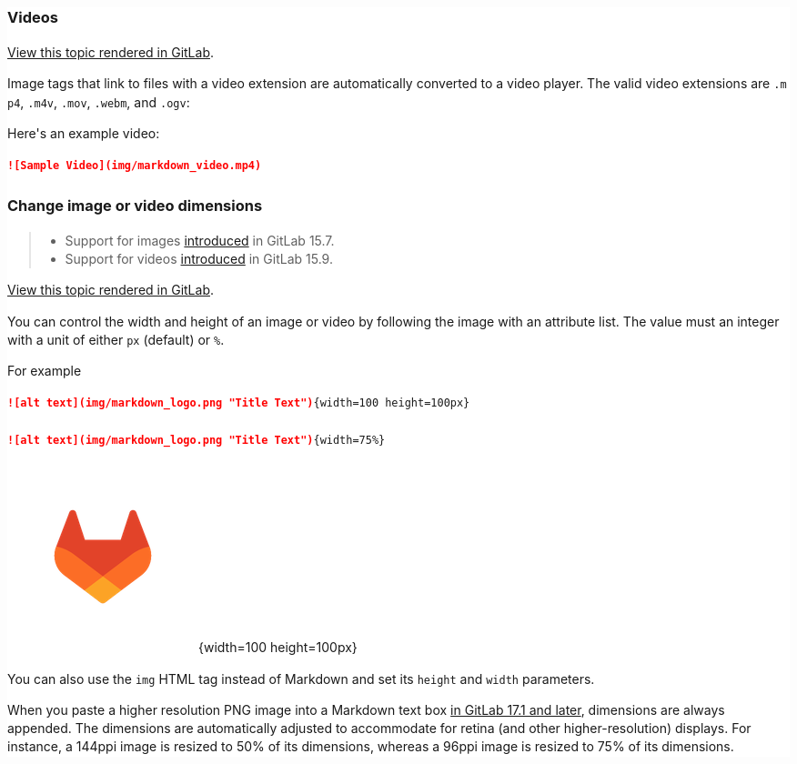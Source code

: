 

### Videos

[View this topic rendered in GitLab](https://gitlab.com/gitlab-org/gitlab/-/blob/master/doc/user/markdown.md#videos).

Image tags that link to files with a video extension are automatically converted to
a video player. The valid video extensions are `.mp4`, `.m4v`, `.mov`, `.webm`, and `.ogv`:

Here's an example video:

```markdown
![Sample Video](img/markdown_video.mp4)
```

![Sample Video](img/markdown_video.mp4)

### Change image or video dimensions

> - Support for images [introduced](https://gitlab.com/gitlab-org/gitlab/-/issues/28118) in GitLab 15.7.
> - Support for videos [introduced](https://gitlab.com/gitlab-org/gitlab/-/issues/17139) in GitLab 15.9.

[View this topic rendered in GitLab](https://gitlab.com/gitlab-org/gitlab/-/blob/master/doc/user/markdown.md#change-the-image-or-video-dimensions).

You can control the width and height of an image or video by following the image with
an attribute list.
The value must an integer with a unit of either `px` (default) or `%`.

For example

```markdown
![alt text](img/markdown_logo.png "Title Text"){width=100 height=100px}

![alt text](img/markdown_logo.png "Title Text"){width=75%}
```

![alt text](img/markdown_logo.png "Title Text"){width=100 height=100px}

You can also use the `img` HTML tag instead of Markdown and set its `height` and
`width` parameters.

When you paste a higher resolution PNG image into a Markdown text box [in GitLab 17.1 and later](https://gitlab.com/gitlab-org/gitlab/-/issues/419913),
dimensions are always appended. The dimensions are automatically adjusted to
accommodate for retina (and other higher-resolution) displays. For instance,
a 144ppi image is resized to 50% of its dimensions, whereas a 96ppi image is
resized to 75% of its dimensions.
